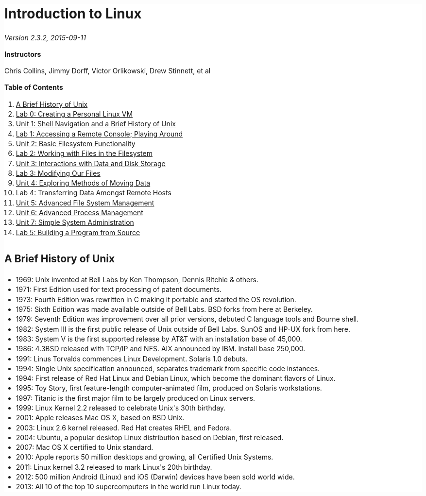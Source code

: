 Introduction to Linux
=====================

*Version 2.3.2, 2015-09-11*

**Instructors**

Chris Collins, Jimmy Dorff, Victor Orlikowski, Drew Stinnett, et al

**Table of Contents**

1. [A Brief History of Unix](#unit0)
2. [Lab 0: Creating a Personal Linux VM](#lab0)
3. [Unit 1: Shell Navigation and a Brief History of Unix](#unit1)
4. [Lab 1: Accessing a Remote Console; Playing Around](#lab1)
5. [Unit 2: Basic Filesystem Functionality](#unit2)
6. [Lab 2: Working with Files in the Filesystem](#lab2)
7. [Unit 3: Interactions with Data and Disk Storage](#unit3)
8. [Lab 3: Modifying Our Files](#lab3)
9. [Unit 4: Exploring Methods of Moving Data](#unit4)
10. [Lab 4: Transferring Data Amongst Remote Hosts](#lab4)
11. [Unit 5: Advanced File System Management](#unit5)
12. [Unit 6: Advanced Process Management](#unit6)
13. [Unit 7: Simple System Administration](#unit7)
14. [Lab 5: Building a Program from Source](#lab5)

<a name='unit0'></a>
## A Brief History of Unix

- 1969: Unix invented at Bell Labs by Ken Thompson, Dennis Ritchie & others.
- 1971: First Edition used for text processing of patent documents.
- 1973: Fourth Edition was rewritten in C making it portable and started the OS revolution.
- 1975: Sixth Edition was made available outside of Bell Labs. BSD forks from here at Berkeley.
- 1979: Seventh Edition was improvement over all prior versions, debuted C language tools and Bourne shell.
- 1982: System III is the first public release of Unix outside of Bell Labs. SunOS and HP-UX fork from here.
- 1983: System V is the first supported release by AT&T with an installation base of 45,000.
- 1986: 4.3BSD released with TCP/IP and NFS. AIX announced by IBM. Install base 250,000.
- 1991: Linus Torvalds commences Linux Development. Solaris 1.0 debuts.
- 1994: Single Unix specification announced, separates trademark from specific code instances.
- 1994: First release of Red Hat Linux and Debian Linux, which become the dominant flavors of Linux. 
- 1995: Toy Story, first feature-length computer-animated film, produced on Solaris workstations.
- 1997: Titanic is the first major film to be largely produced on Linux servers.
- 1999: Linux Kernel 2.2 released to celebrate Unix's 30th birthday.
- 2001: Apple releases Mac OS X, based on BSD Unix.
- 2003: Linux 2.6 kernel released. Red Hat creates RHEL and Fedora.
- 2004: Ubuntu, a popular desktop Linux distribution based on Debian, first released.
- 2007: Mac OS X certified to Unix standard.
- 2010: Apple reports 50 million desktops and growing, all Certified Unix Systems.
- 2011: Linux kernel 3.2 released to mark Linux's 20th birthday.
- 2012: 500 million Android (Linux) and iOS (Darwin) devices have been sold world wide.
- 2013: All 10 of the top 10 supercomputers in the world run Linux today.
